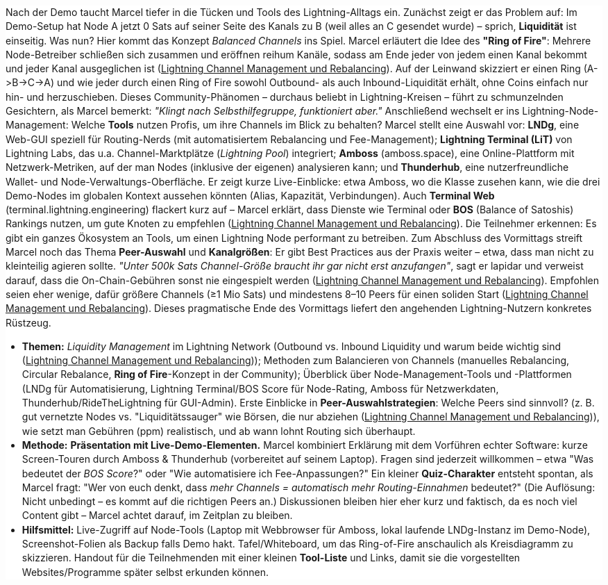 Nach der Demo taucht Marcel tiefer in die Tücken und Tools des Lightning-Alltags ein. Zunächst zeigt er das Problem auf: Im Demo-Setup hat Node A jetzt 0 Sats auf seiner Seite des Kanals zu B (weil alles an C gesendet wurde) – sprich, **Liquidität** ist einseitig. Was nun? Hier kommt das Konzept *Balanced Channels* ins Spiel. Marcel erläutert die Idee des **"Ring of Fire"**: Mehrere Node-Betreiber schließen sich zusammen und eröffnen reihum Kanäle, sodass am Ende jeder von jedem einen Kanal bekommt und jeder Kanal ausgeglichen ist ([Lightning Channel Management und Rebalancing](https://coincharge.io/lightning-channel-management-und-rebalancing/#:~:text=Bei%20der%20Auswahl%20der%20Channel,einem%20Ring%20of%20Fire%20beteiligen)). Auf der Leinwand skizziert er einen Ring (A->B->C->A) und wie jeder durch einen Ring of Fire sowohl Outbound- als auch Inbound-Liquidität erhält, ohne Coins einfach nur hin- und herzuschieben. Dieses Community-Phänomen – durchaus beliebt in Lightning-Kreisen – führt zu schmunzelnden Gesichtern, als Marcel bemerkt: *"Klingt nach Selbsthilfegruppe, funktioniert aber."* Anschließend wechselt er ins Lightning-Node-Management: Welche **Tools** nutzen Profis, um ihre Channels im Blick zu behalten? Marcel stellt eine Auswahl vor: **LNDg**, eine Web-GUI speziell für Routing-Nerds (mit automatisiertem Rebalancing und Fee-Management); **Lightning Terminal (LiT)** von Lightning Labs, das u.a. Channel-Marktplätze (*Lightning Pool*) integriert; **Amboss** (amboss.space), eine Online-Plattform mit Netzwerk-Metriken, auf der man Nodes (inklusive der eigenen) analysieren kann; und **Thunderhub**, eine nutzerfreundliche Wallet- und Node-Verwaltungs-Oberfläche. Er zeigt kurze Live-Einblicke: etwa Amboss, wo die Klasse zusehen kann, wie die drei Demo-Nodes im globalen Kontext aussehen könnten (Alias, Kapazität, Verbindungen). Auch **Terminal Web** (terminal.lightning.engineering) flackert kurz auf – Marcel erklärt, dass Dienste wie Terminal oder **BOS** (Balance of Satoshis) Rankings nutzen, um gute Knoten zu empfehlen ([Lightning Channel Management und Rebalancing](https://coincharge.io/lightning-channel-management-und-rebalancing/#:~:text=Eine%20%C3%9Cbersicht%20der%20wichtigsten%20und,Lightning%20Nodes%20findest%20Du%20bei)). Die Teilnehmer erkennen: Es gibt ein ganzes Ökosystem an Tools, um einen Lightning Node performant zu betreiben. Zum Abschluss des Vormittags streift Marcel noch das Thema **Peer-Auswahl** und **Kanalgrößen**: Er gibt Best Practices aus der Praxis weiter – etwa, dass man nicht zu kleinteilig agieren sollte. *"Unter 500k Sats Channel-Größe braucht ihr gar nicht erst anzufangen"*, sagt er lapidar und verweist darauf, dass die On-Chain-Gebühren sonst nie eingespielt werden ([Lightning Channel Management und Rebalancing](https://coincharge.io/lightning-channel-management-und-rebalancing/#:~:text=Wir%20empfehlen%20eine%20Channelgr%C3%B6%C3%9Fe%20von,Sats%20ist%20nicht%20zu%20empfehlen)). Empfohlen seien eher wenige, dafür größere Channels (≥1 Mio Sats) und mindestens 8–10 Peers für einen soliden Start ([Lightning Channel Management und Rebalancing](https://coincharge.io/lightning-channel-management-und-rebalancing/#:~:text=Es%20empfiehlt%20sich%20mindestens%208,%C3%BCber%205%20Millionen%20Satoshi%20verf%C3%BCgen)). Dieses pragmatische Ende des Vormittags liefert den angehenden Lightning-Nutzern konkretes Rüstzeug.  

- **Themen:** *Liquidity Management* im Lightning Network (Outbound vs. Inbound Liquidity und warum beide wichtig sind ([Lightning Channel Management und Rebalancing](https://coincharge.io/lightning-channel-management-und-rebalancing/#:~:text=Zum%20Betrieb%20eines%20eigenen%20Lightning,empfangen%2C%20ben%C3%B6tigt%20man%20Inbound%20Liquidit%C3%A4t))); Methoden zum Balancieren von Channels (manuelles Rebalancing, Circular Rebalance, **Ring of Fire**-Konzept in der Community); Überblick über Node-Management-Tools und -Plattformen (LNDg für Automatisierung, Lightning Terminal/BOS Score für Node-Rating, Amboss für Netzwerkdaten, Thunderhub/RideTheLightning für GUI-Admin). Erste Einblicke in **Peer-Auswahlstrategien**: Welche Peers sind sinnvoll? (z. B. gut vernetzte Nodes vs. "Liquiditätssauger" wie Börsen, die nur abziehen ([Lightning Channel Management und Rebalancing](https://coincharge.io/lightning-channel-management-und-rebalancing/#:~:text=Es%20gibt%20Nodes%20die%20einen,den%20Channel%20zu%20Dir%20schlie%C3%9Fen))), wie setzt man Gebühren (ppm) realistisch, und ab wann lohnt Routing sich überhaupt.  
- **Methode:** **Präsentation mit Live-Demo-Elementen.** Marcel kombiniert Erklärung mit dem Vorführen echter Software: kurze Screen-Touren durch Amboss & Thunderhub (vorbereitet auf seinem Laptop). Fragen sind jederzeit willkommen – etwa "Was bedeutet der *BOS Score*?" oder "Wie automatisiere ich Fee-Anpassungen?" Ein kleiner **Quiz-Charakter** entsteht spontan, als Marcel fragt: "Wer von euch denkt, dass *mehr Channels = automatisch mehr Routing-Einnahmen* bedeutet?" (Die Auflösung: Nicht unbedingt – es kommt auf die richtigen Peers an.) Diskussionen bleiben hier eher kurz und faktisch, da es noch viel Content gibt – Marcel achtet darauf, im Zeitplan zu bleiben.  
- **Hilfsmittel:** Live-Zugriff auf Node-Tools (Laptop mit Webbrowser für Amboss, lokal laufende LNDg-Instanz im Demo-Node), Screenshot-Folien als Backup falls Demo hakt. Tafel/Whiteboard, um das Ring-of-Fire anschaulich als Kreisdiagramm zu skizzieren. Handout für die Teilnehmenden mit einer kleinen **Tool-Liste** und Links, damit sie die vorgestellten Websites/Programme später selbst erkunden können.  
